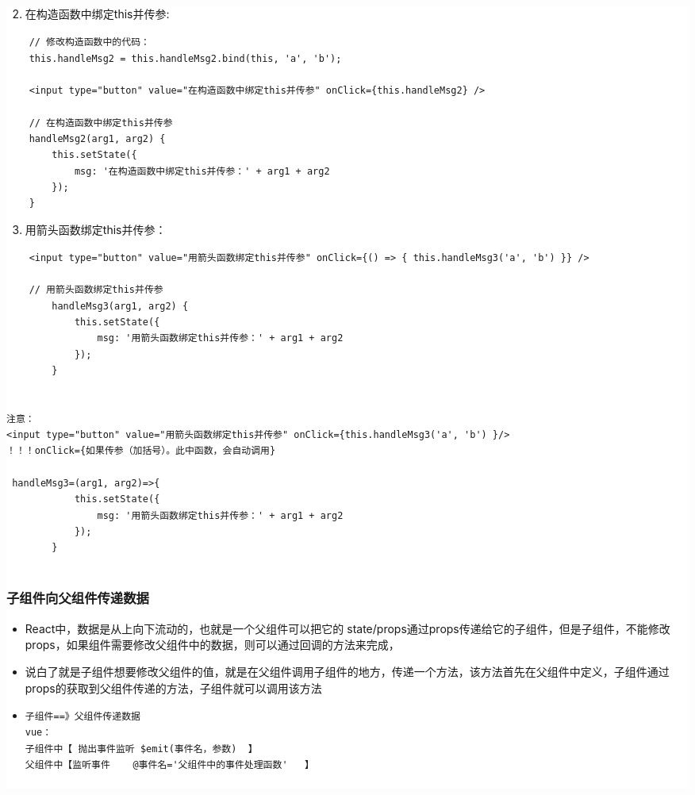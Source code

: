 2. 在构造函数中绑定this并传参:

```
    // 修改构造函数中的代码：
    this.handleMsg2 = this.handleMsg2.bind(this, 'a', 'b');

    <input type="button" value="在构造函数中绑定this并传参" onClick={this.handleMsg2} />

    // 在构造函数中绑定this并传参
    handleMsg2(arg1, arg2) {
        this.setState({
            msg: '在构造函数中绑定this并传参：' + arg1 + arg2
        });
    }
```

3. 用箭头函数绑定this并传参：

```
    <input type="button" value="用箭头函数绑定this并传参" onClick={() => { this.handleMsg3('a', 'b') }} />

    // 用箭头函数绑定this并传参
        handleMsg3(arg1, arg2) {
            this.setState({
                msg: '用箭头函数绑定this并传参：' + arg1 + arg2
            });
        }
        
        
注意：
<input type="button" value="用箭头函数绑定this并传参" onClick={this.handleMsg3('a', 'b') }/>
！！！onClick={如果传参（加括号）。此中函数，会自动调用}

 handleMsg3=(arg1, arg2)=>{
            this.setState({
                msg: '用箭头函数绑定this并传参：' + arg1 + arg2
            });
        }


```

### 子组件向父组件传递数据

- React中，数据是从上向下流动的，也就是一个父组件可以把它的 state/props通过props传递给它的子组件，但是子组件，不能修改props，如果组件需要修改父组件中的数据，则可以通过回调的方法来完成，

- 说白了就是子组件想要修改父组件的值，就是在父组件调用子组件的地方，传递一个方法，该方法首先在父组件中定义，子组件通过props的获取到父组件传递的方法，子组件就可以调用该方法

- ```
  子组件==》父组件传递数据
  vue： 
  子组件中【 抛出事件监听 $emit(事件名，参数)  】
  父组件中【监听事件    @事件名='父组件中的事件处理函数'   】
  